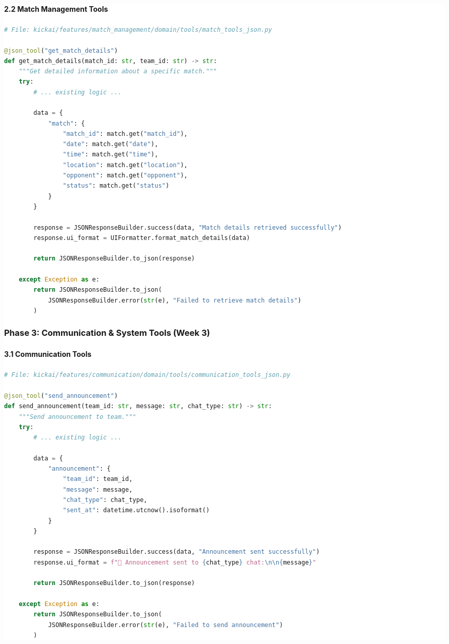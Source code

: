 #### **2.2 Match Management Tools**
```python
# File: kickai/features/match_management/domain/tools/match_tools_json.py

@json_tool("get_match_details")
def get_match_details(match_id: str, team_id: str) -> str:
    """Get detailed information about a specific match."""
    try:
        # ... existing logic ...
        
        data = {
            "match": {
                "match_id": match.get("match_id"),
                "date": match.get("date"),
                "time": match.get("time"),
                "location": match.get("location"),
                "opponent": match.get("opponent"),
                "status": match.get("status")
            }
        }
        
        response = JSONResponseBuilder.success(data, "Match details retrieved successfully")
        response.ui_format = UIFormatter.format_match_details(data)
        
        return JSONResponseBuilder.to_json(response)
        
    except Exception as e:
        return JSONResponseBuilder.to_json(
            JSONResponseBuilder.error(str(e), "Failed to retrieve match details")
        )
```

### **Phase 3: Communication & System Tools (Week 3)**

#### **3.1 Communication Tools**
```python
# File: kickai/features/communication/domain/tools/communication_tools_json.py

@json_tool("send_announcement")
def send_announcement(team_id: str, message: str, chat_type: str) -> str:
    """Send announcement to team."""
    try:
        # ... existing logic ...
        
        data = {
            "announcement": {
                "team_id": team_id,
                "message": message,
                "chat_type": chat_type,
                "sent_at": datetime.utcnow().isoformat()
            }
        }
        
        response = JSONResponseBuilder.success(data, "Announcement sent successfully")
        response.ui_format = f"📢 Announcement sent to {chat_type} chat:\n\n{message}"
        
        return JSONResponseBuilder.to_json(response)
        
    except Exception as e:
        return JSONResponseBuilder.to_json(
            JSONResponseBuilder.error(str(e), "Failed to send announcement")
        )
```
